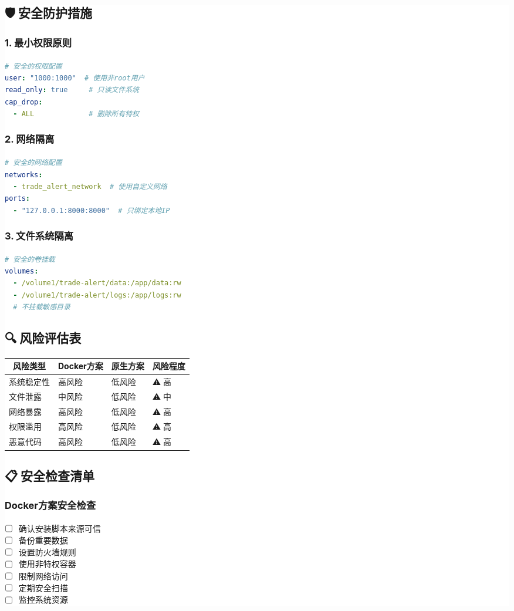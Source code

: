 ## 🛡️ 安全防护措施

### 1. 最小权限原则
```yaml
# 安全的权限配置
user: "1000:1000"  # 使用非root用户
read_only: true     # 只读文件系统
cap_drop:
  - ALL             # 删除所有特权
```

### 2. 网络隔离
```yaml
# 安全的网络配置
networks:
  - trade_alert_network  # 使用自定义网络
ports:
  - "127.0.0.1:8000:8000"  # 只绑定本地IP
```

### 3. 文件系统隔离
```yaml
# 安全的卷挂载
volumes:
  - /volume1/trade-alert/data:/app/data:rw
  - /volume1/trade-alert/logs:/app/logs:rw
  # 不挂载敏感目录
```

## 🔍 风险评估表

| 风险类型 | Docker方案 | 原生方案 | 风险程度 |
|---------|-----------|---------|---------|
| 系统稳定性 | 高风险 | 低风险 | ⚠️ 高 |
| 文件泄露 | 中风险 | 低风险 | ⚠️ 中 |
| 网络暴露 | 高风险 | 低风险 | ⚠️ 高 |
| 权限滥用 | 高风险 | 低风险 | ⚠️ 高 |
| 恶意代码 | 高风险 | 低风险 | ⚠️ 高 |

## 📋 安全检查清单

### Docker方案安全检查
- [ ] 确认安装脚本来源可信
- [ ] 备份重要数据
- [ ] 设置防火墙规则
- [ ] 使用非特权容器
- [ ] 限制网络访问
- [ ] 定期安全扫描
- [ ] 监控系统资源
